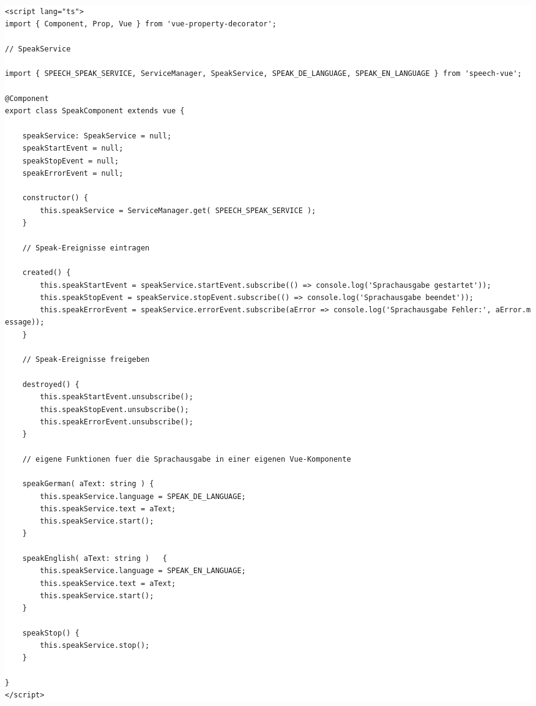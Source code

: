 	<script lang="ts">
	import { Component, Prop, Vue } from 'vue-property-decorator';

	// SpeakService 

	import { SPEECH_SPEAK_SERVICE, ServiceManager, SpeakService, SPEAK_DE_LANGUAGE, SPEAK_EN_LANGUAGE } from 'speech-vue';

	@Component
	export class SpeakComponent extends vue {
	
		speakService: SpeakService = null;
		speakStartEvent = null;
		speakStopEvent = null;
		speakErrorEvent = null;
	
		constructor() {
			this.speakService = ServiceManager.get( SPEECH_SPEAK_SERVICE );
		}
		
		// Speak-Ereignisse eintragen
				
		created() {
			this.speakStartEvent = speakService.startEvent.subscribe(() => console.log('Sprachausgabe gestartet'));
			this.speakStopEvent = speakService.stopEvent.subscribe(() => console.log('Sprachausgabe beendet'));
			this.speakErrorEvent = speakService.errorEvent.subscribe(aError => console.log('Sprachausgabe Fehler:', aError.message));
		}

		// Speak-Ereignisse freigeben
		
		destroyed() {
			this.speakStartEvent.unsubscribe();
			this.speakStopEvent.unsubscribe();
			this.speakErrorEvent.unsubscribe();
		}

		// eigene Funktionen fuer die Sprachausgabe in einer eigenen Vue-Komponente

		speakGerman( aText: string ) {
			this.speakService.language = SPEAK_DE_LANGUAGE;
			this.speakService.text = aText;
			this.speakService.start();
		}
		
		speakEnglish( aText: string )	{
			this.speakService.language = SPEAK_EN_LANGUAGE;
			this.speakService.text = aText;
			this.speakService.start();
		}	

		speakStop() {
			this.speakService.stop();
		}

	}
	</script>

